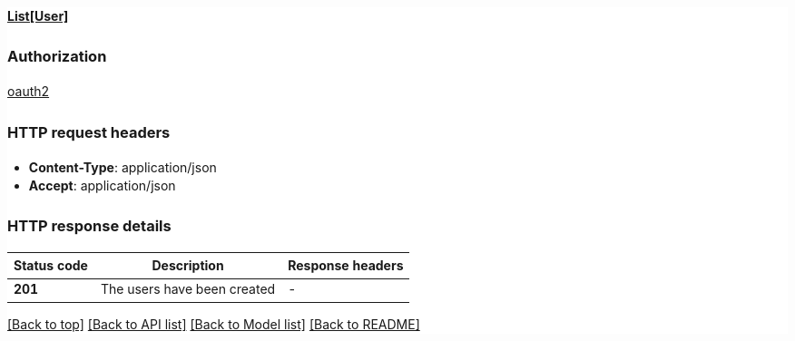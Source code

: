 [**List[User]**](User.md)

### Authorization

[oauth2](../README.md#oauth2)

### HTTP request headers

 - **Content-Type**: application/json
 - **Accept**: application/json

### HTTP response details

| Status code | Description | Response headers |
|-------------|-------------|------------------|
**201** | The users have been created |  -  |

[[Back to top]](#) [[Back to API list]](../README.md#documentation-for-api-endpoints) [[Back to Model list]](../README.md#documentation-for-models) [[Back to README]](../README.md)

